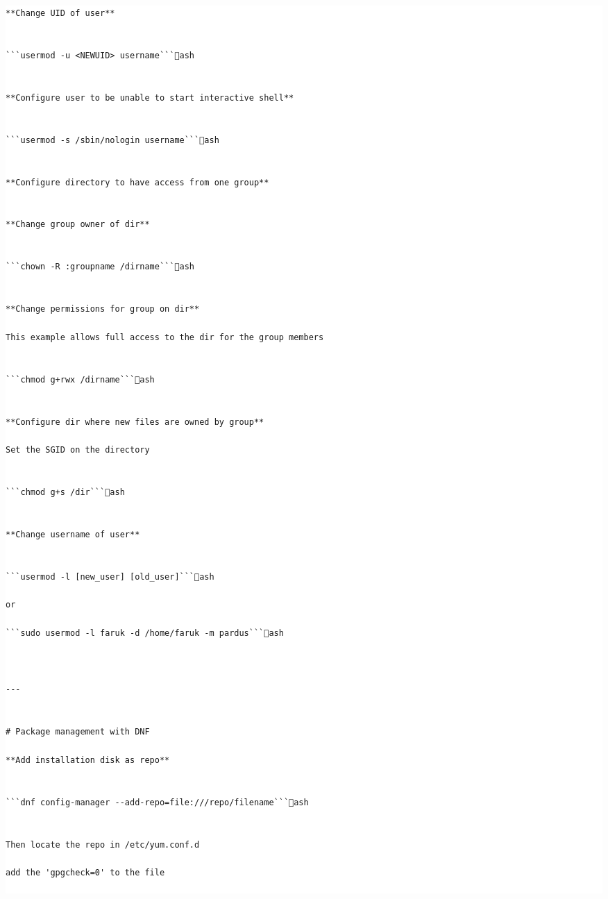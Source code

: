 ```
**Change UID of user**


```usermod -u <NEWUID> username```ash


**Configure user to be unable to start interactive shell**


```usermod -s /sbin/nologin username```ash


**Configure directory to have access from one group**


**Change group owner of dir**


```chown -R :groupname /dirname```ash


**Change permissions for group on dir**

This example allows full access to the dir for the group members 


```chmod g+rwx /dirname```ash


**Configure dir where new files are owned by group**

Set the SGID on the directory 


```chmod g+s /dir```ash


**Change username of user** 


```usermod -l [new_user] [old_user]```ash

or 

```sudo usermod -l faruk -d /home/faruk -m pardus```ash



---


# Package management with DNF 

**Add installation disk as repo**


```dnf config-manager --add-repo=file:///repo/filename```ash


Then locate the repo in /etc/yum.conf.d

add the 'gpgcheck=0' to the file


```